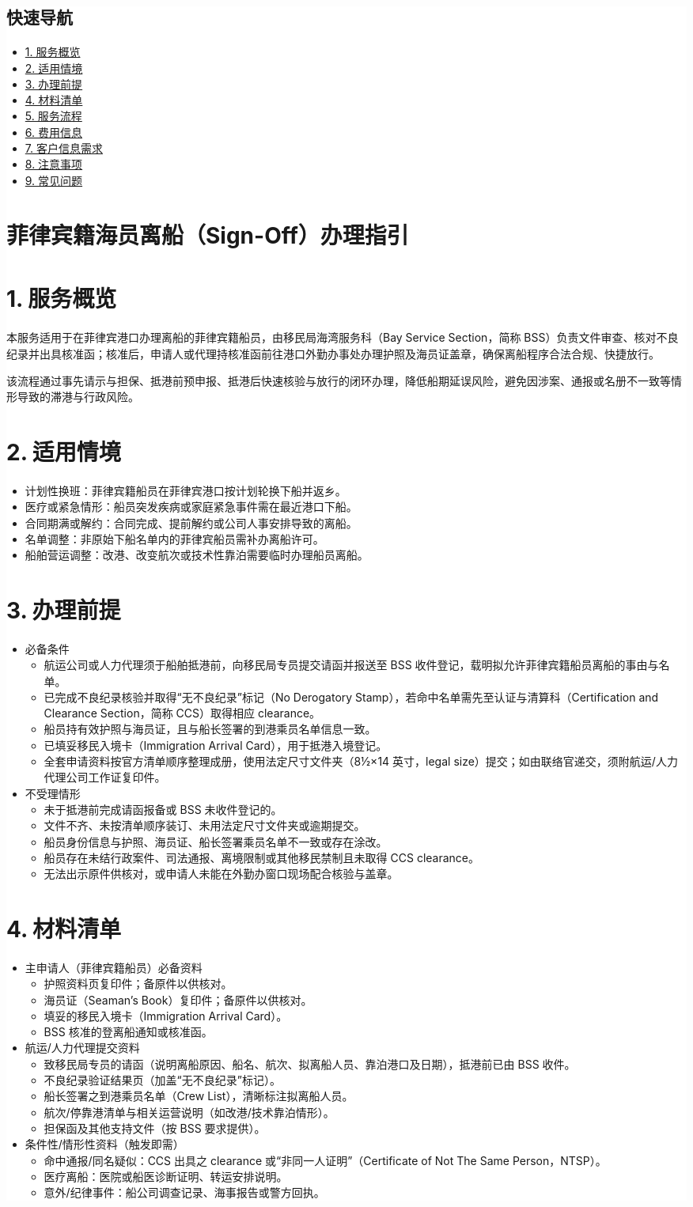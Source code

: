 ## 快速导航
- [1. 服务概览](#1-服务概览)
- [2. 适用情境](#2-适用情境)
- [3. 办理前提](#3-办理前提)
- [4. 材料清单](#4-材料清单)
- [5. 服务流程](#5-服务流程)
- [6. 费用信息](#6-费用信息)
- [7. 客户信息需求](#7-客户信息需求)
- [8. 注意事项](#8-注意事项)
- [9. 常见问题](#9-常见问题)

# 菲律宾籍海员离船（Sign-Off）办理指引

# 1. 服务概览
本服务适用于在菲律宾港口办理离船的菲律宾籍船员，由移民局海湾服务科（Bay Service Section，简称 BSS）负责文件审查、核对不良纪录并出具核准函；核准后，申请人或代理持核准函前往港口外勤办事处办理护照及海员证盖章，确保离船程序合法合规、快捷放行。

该流程通过事先请示与担保、抵港前预申报、抵港后快速核验与放行的闭环办理，降低船期延误风险，避免因涉案、通报或名册不一致等情形导致的滞港与行政风险。

# 2. 适用情境
- 计划性换班：菲律宾籍船员在菲律宾港口按计划轮换下船并返乡。
- 医疗或紧急情形：船员突发疾病或家庭紧急事件需在最近港口下船。
- 合同期满或解约：合同完成、提前解约或公司人事安排导致的离船。
- 名单调整：非原始下船名单内的菲律宾船员需补办离船许可。
- 船舶营运调整：改港、改变航次或技术性靠泊需要临时办理船员离船。

# 3. 办理前提
- 必备条件
  - 航运公司或人力代理须于船舶抵港前，向移民局专员提交请函并报送至 BSS 收件登记，载明拟允许菲律宾籍船员离船的事由与名单。
  - 已完成不良纪录核验并取得“无不良纪录”标记（No Derogatory Stamp），若命中名单需先至认证与清算科（Certification and Clearance Section，简称 CCS）取得相应 clearance。
  - 船员持有效护照与海员证，且与船长签署的到港乘员名单信息一致。
  - 已填妥移民入境卡（Immigration Arrival Card），用于抵港入境登记。
  - 全套申请资料按官方清单顺序整理成册，使用法定尺寸文件夹（8½×14 英寸，legal size）提交；如由联络官递交，须附航运/人力代理公司工作证复印件。
- 不受理情形
  - 未于抵港前完成请函报备或 BSS 未收件登记的。
  - 文件不齐、未按清单顺序装订、未用法定尺寸文件夹或逾期提交。
  - 船员身份信息与护照、海员证、船长签署乘员名单不一致或存在涂改。
  - 船员存在未结行政案件、司法通报、离境限制或其他移民禁制且未取得 CCS clearance。
  - 无法出示原件供核对，或申请人未能在外勤办窗口现场配合核验与盖章。

# 4. 材料清单
- 主申请人（菲律宾籍船员）必备资料
  - 护照资料页复印件；备原件以供核对。
  - 海员证（Seaman’s Book）复印件；备原件以供核对。
  - 填妥的移民入境卡（Immigration Arrival Card）。
  - BSS 核准的登离船通知或核准函。
- 航运/人力代理提交资料
  - 致移民局专员的请函（说明离船原因、船名、航次、拟离船人员、靠泊港口及日期），抵港前已由 BSS 收件。
  - 不良纪录验证结果页（加盖“无不良纪录”标记）。
  - 船长签署之到港乘员名单（Crew List），清晰标注拟离船人员。
  - 航次/停靠港清单与相关运营说明（如改港/技术靠泊情形）。
  - 担保函及其他支持文件（按 BSS 要求提供）。
- 条件性/情形性资料（触发即需）
  - 命中通报/同名疑似：CCS 出具之 clearance 或“非同一人证明”（Certificate of Not The Same Person，NTSP）。
  - 医疗离船：医院或船医诊断证明、转运安排说明。
  - 意外/纪律事件：船公司调查记录、海事报告或警方回执。